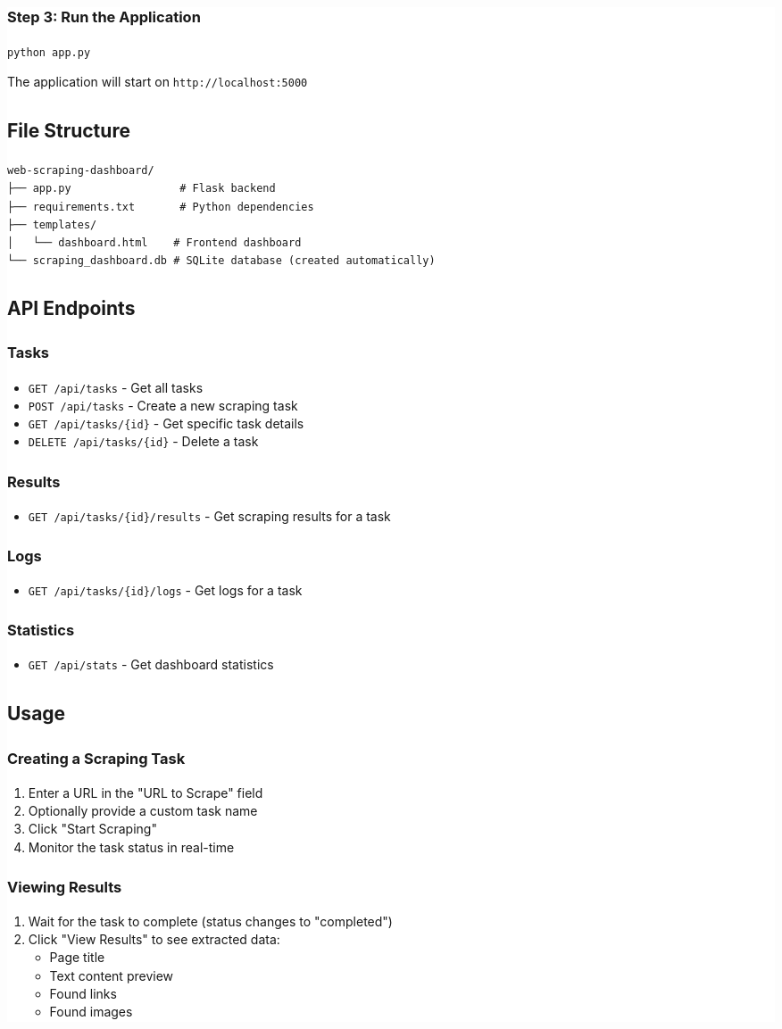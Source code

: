 ### Step 3: Run the Application
```bash
python app.py
```

The application will start on `http://localhost:5000`

## File Structure
```
web-scraping-dashboard/
├── app.py                 # Flask backend
├── requirements.txt       # Python dependencies
├── templates/
│   └── dashboard.html    # Frontend dashboard
└── scraping_dashboard.db # SQLite database (created automatically)
```

## API Endpoints

### Tasks
- `GET /api/tasks` - Get all tasks
- `POST /api/tasks` - Create a new scraping task
- `GET /api/tasks/{id}` - Get specific task details
- `DELETE /api/tasks/{id}` - Delete a task

### Results
- `GET /api/tasks/{id}/results` - Get scraping results for a task

### Logs
- `GET /api/tasks/{id}/logs` - Get logs for a task

### Statistics
- `GET /api/stats` - Get dashboard statistics

## Usage

### Creating a Scraping Task
1. Enter a URL in the "URL to Scrape" field
2. Optionally provide a custom task name
3. Click "Start Scraping"
4. Monitor the task status in real-time

### Viewing Results
1. Wait for the task to complete (status changes to "completed")
2. Click "View Results" to see extracted data:
   - Page title
   - Text content preview
   - Found links
   - Found images
